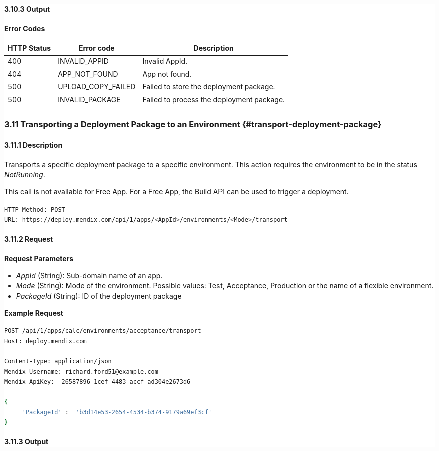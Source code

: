 #### 3.10.3 Output

**Error Codes**

| HTTP Status | Error code | Description |
| --- | --- | --- |
| 400 | INVALID_APPID | Invalid AppId. |
| 404 | APP_NOT_FOUND | App not found. |
| 500 | UPLOAD_COPY_FAILED | Failed to store the deployment package. |
| 500 | INVALID_PACKAGE | Failed to process the deployment package. |

### 3.11 Transporting a Deployment Package to an Environment {#transport-deployment-package}

#### 3.11.1 Description

Transports a specific deployment package to a specific environment. This action requires the environment to be in the status *NotRunning*.

This call is not available for Free App. For a Free App, the Build API can be used to trigger a deployment.

```bash
HTTP Method: POST
URL: https://deploy.mendix.com/api/1/apps/<AppId>/environments/<Mode>/transport
```

#### 3.11.2 Request

**Request Parameters**

*   _AppId_ (String): Sub-domain name of an app.
*   _Mode_ (String): Mode of the environment. Possible values: Test, Acceptance, Production or the name of a [flexible environment](/developerportal/deploy/mendix-cloud-deploy#flexible-environments).
*   _PackageId_ (String): ID of the deployment package

**Example Request**

```bash
POST /api/1/apps/calc/environments/acceptance/transport 
Host: deploy.mendix.com

Content-Type: application/json
Mendix-Username: richard.ford51@example.com
Mendix-ApiKey:  26587896-1cef-4483-accf-ad304e2673d6

{
     'PackageId' :  'b3d14e53-2654-4534-b374-9179a69ef3cf'
}
```

#### 3.11.3 Output
